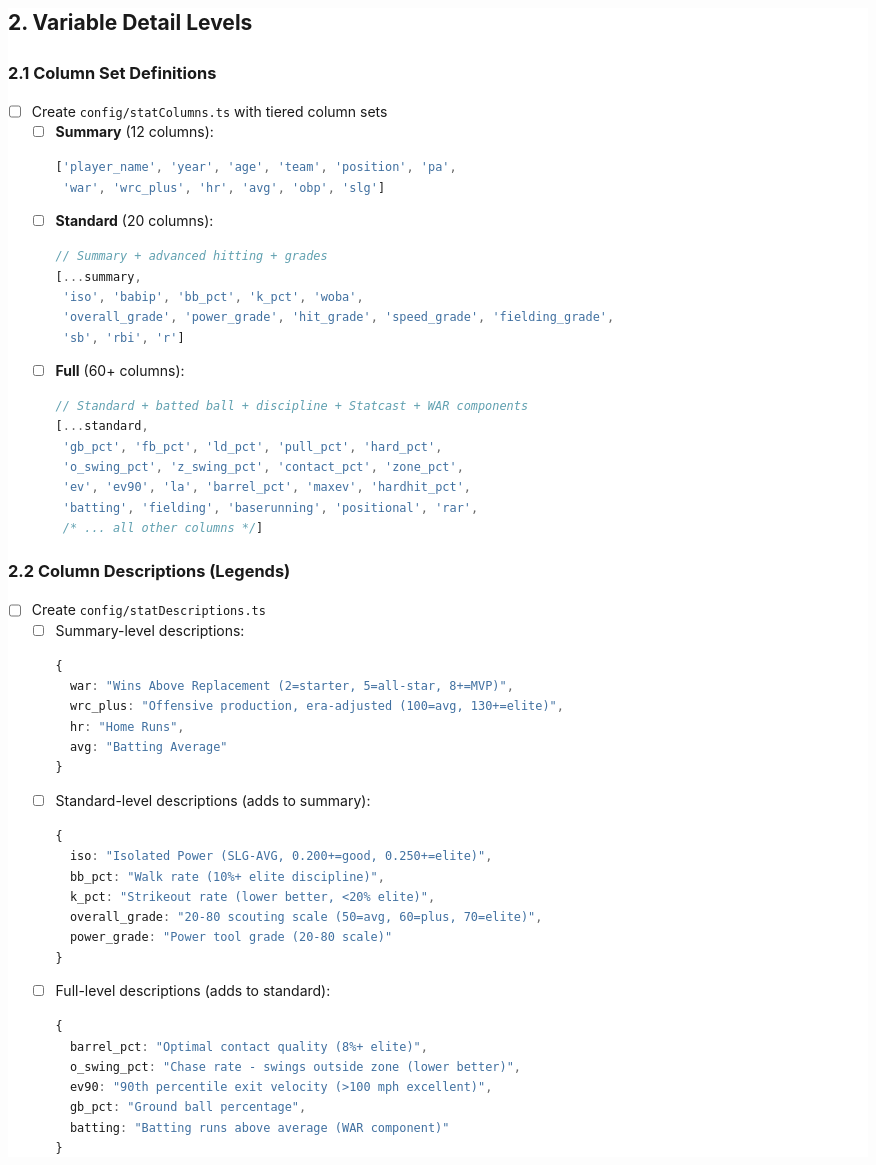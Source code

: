 
## 2. Variable Detail Levels

### 2.1 Column Set Definitions
- [ ] Create `config/statColumns.ts` with tiered column sets
  - [ ] **Summary** (12 columns):
    ```typescript
    ['player_name', 'year', 'age', 'team', 'position', 'pa',
     'war', 'wrc_plus', 'hr', 'avg', 'obp', 'slg']
    ```
  - [ ] **Standard** (20 columns):
    ```typescript
    // Summary + advanced hitting + grades
    [...summary,
     'iso', 'babip', 'bb_pct', 'k_pct', 'woba',
     'overall_grade', 'power_grade', 'hit_grade', 'speed_grade', 'fielding_grade',
     'sb', 'rbi', 'r']
    ```
  - [ ] **Full** (60+ columns):
    ```typescript
    // Standard + batted ball + discipline + Statcast + WAR components
    [...standard,
     'gb_pct', 'fb_pct', 'ld_pct', 'pull_pct', 'hard_pct',
     'o_swing_pct', 'z_swing_pct', 'contact_pct', 'zone_pct',
     'ev', 'ev90', 'la', 'barrel_pct', 'maxev', 'hardhit_pct',
     'batting', 'fielding', 'baserunning', 'positional', 'rar',
     /* ... all other columns */]
    ```

### 2.2 Column Descriptions (Legends)
- [ ] Create `config/statDescriptions.ts`
  - [ ] Summary-level descriptions:
    ```typescript
    {
      war: "Wins Above Replacement (2=starter, 5=all-star, 8+=MVP)",
      wrc_plus: "Offensive production, era-adjusted (100=avg, 130+=elite)",
      hr: "Home Runs",
      avg: "Batting Average"
    }
    ```
  - [ ] Standard-level descriptions (adds to summary):
    ```typescript
    {
      iso: "Isolated Power (SLG-AVG, 0.200+=good, 0.250+=elite)",
      bb_pct: "Walk rate (10%+ elite discipline)",
      k_pct: "Strikeout rate (lower better, <20% elite)",
      overall_grade: "20-80 scouting scale (50=avg, 60=plus, 70=elite)",
      power_grade: "Power tool grade (20-80 scale)"
    }
    ```
  - [ ] Full-level descriptions (adds to standard):
    ```typescript
    {
      barrel_pct: "Optimal contact quality (8%+ elite)",
      o_swing_pct: "Chase rate - swings outside zone (lower better)",
      ev90: "90th percentile exit velocity (>100 mph excellent)",
      gb_pct: "Ground ball percentage",
      batting: "Batting runs above average (WAR component)"
    }
    ```
